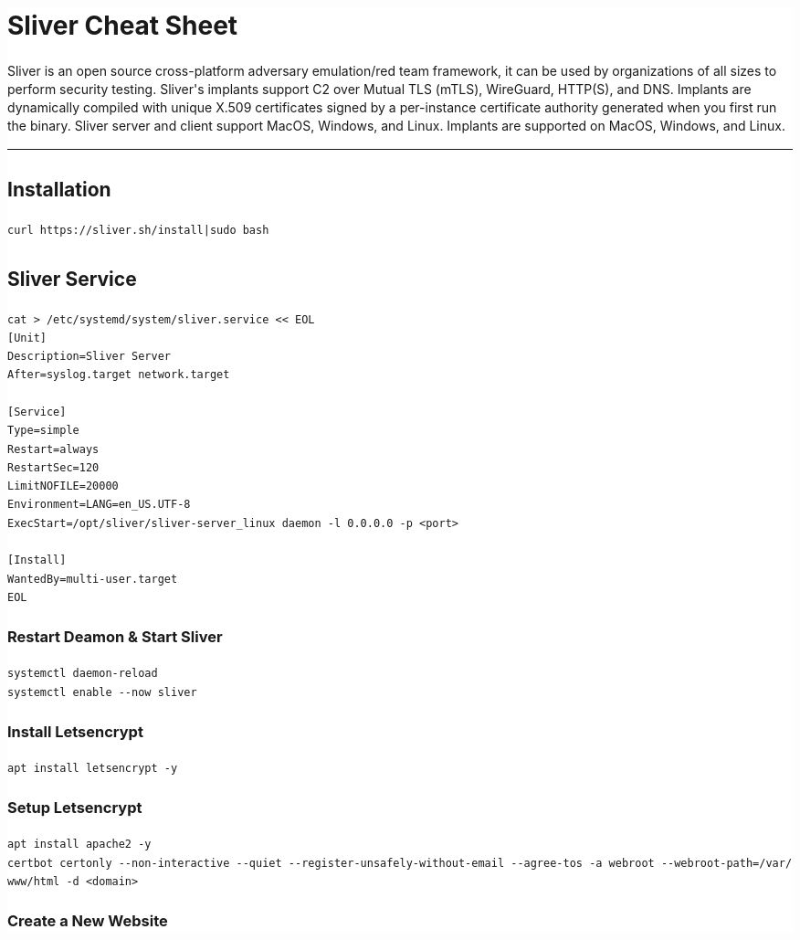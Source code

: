 # Sliver Cheat Sheet
Sliver is an open source cross-platform adversary emulation/red team framework, it can be used by organizations of all sizes to perform security testing. Sliver's implants support C2 over Mutual TLS (mTLS), WireGuard, HTTP(S), and DNS. Implants are dynamically compiled with unique X.509 certificates signed by a per-instance certificate authority generated when you first run the binary. Sliver server and client support MacOS, Windows, and Linux. Implants are supported on MacOS, Windows, and Linux.

---

## Installation
```
curl https://sliver.sh/install|sudo bash
```

## Sliver Service
```
cat > /etc/systemd/system/sliver.service << EOL
[Unit]
Description=Sliver Server
After=syslog.target network.target

[Service]
Type=simple
Restart=always
RestartSec=120
LimitNOFILE=20000
Environment=LANG=en_US.UTF-8
ExecStart=/opt/sliver/sliver-server_linux daemon -l 0.0.0.0 -p <port>

[Install]
WantedBy=multi-user.target
EOL
```

### Restart Deamon & Start Sliver
```
systemctl daemon-reload
systemctl enable --now sliver 
```

### Install Letsencrypt
```
apt install letsencrypt -y
```

### Setup Letsencrypt
```
apt install apache2 -y
certbot certonly --non-interactive --quiet --register-unsafely-without-email --agree-tos -a webroot --webroot-path=/var/www/html -d <domain>
```
### Create a New Website
